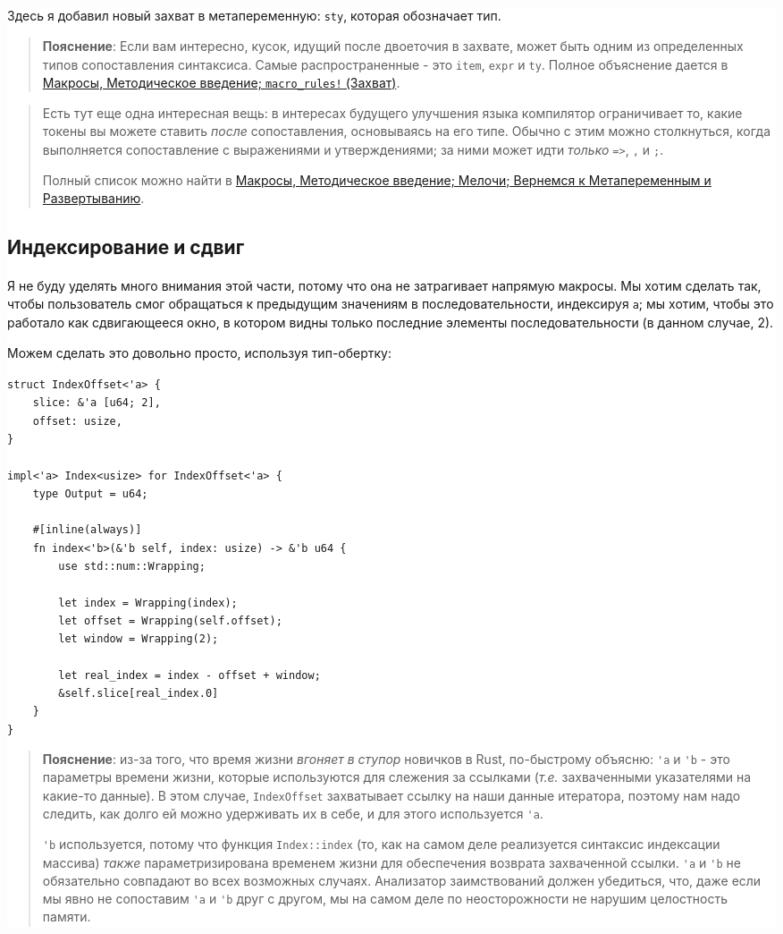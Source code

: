 Здесь я добавил новый захват в метапеременную: `sty`, которая обозначает тип.

> **Пояснение**: Если вам интересно, кусок, идущий после двоеточия в захвате, 
может быть одним из определенных типов сопоставления синтаксиса. 
Самые распространенные - это `item`, `expr` и `ty`. Полное объяснение дается в 
[Макросы, Методическое введение; `macro_rules!` (Захват)](mbe-macro-rules.html#captures).

>
> Есть тут еще одна интересная вещь: в интересах будущего улучшения языка 
компилятор ограничивает то, какие токены вы можете ставить *после* сопоставления,
 основываясь на его типе. Обычно с этим можно столкнуться, когда выполняется сопоставление
 с выражениями и утверждениями; за ними может идти *только*  `=>`, `,` и `;`.
>
> Полный список можно найти в [Макросы, Методическое введение; Мелочи; Вернемся к Метапеременным и Развертыванию](mbe-min-captures-and-expansion-redux.html).

## Индексирование и сдвиг

Я не буду уделять много внимания этой части, потому что она не затрагивает
напрямую макросы. Мы хотим сделать так, чтобы пользователь смог обращаться к
предыдущим значениям в последовательности, индексируя `a`; мы хотим, чтобы это
работало как сдвигающееся окно, в котором видны только последние элементы 
последовательности (в данном случае, 2).

Можем сделать это довольно просто, используя тип-обертку:

```ignore
struct IndexOffset<'a> {
    slice: &'a [u64; 2],
    offset: usize,
}

impl<'a> Index<usize> for IndexOffset<'a> {
    type Output = u64;

    #[inline(always)]
    fn index<'b>(&'b self, index: usize) -> &'b u64 {
        use std::num::Wrapping;

        let index = Wrapping(index);
        let offset = Wrapping(self.offset);
        let window = Wrapping(2);

        let real_index = index - offset + window;
        &self.slice[real_index.0]
    }
}
```

> **Пояснение**: из-за того, что время жизни *вгоняет в ступор* новичков в Rust, 
по-быстрому объясню: `'a` и `'b` - это параметры времени жизни, которые 
используются для слежения за ссылками (*т.е.* захваченными указателями на 
какие-то данные). В этом случае, `IndexOffset` захватывает ссылку на наши данные 
итератора, поэтому нам надо следить, как долго ей можно удерживать их в себе, и 
для этого используется `'a`.
>
> `'b` используется, потому что функция `Index::index`  (то, как на самом деле 
реализуется синтаксис индексации массива) *также* параметризирована временем жизни для 
обеспечения возврата захваченной ссылки. `'a` и `'b` не обязательно совпадают во 
всех возможных случаях. Анализатор заимствований должен убедиться, что, даже 
если мы явно не сопоставим `'a` и `'b` друг с другом, мы на самом деле по 
неосторожности не нарушим целостность памяти.
